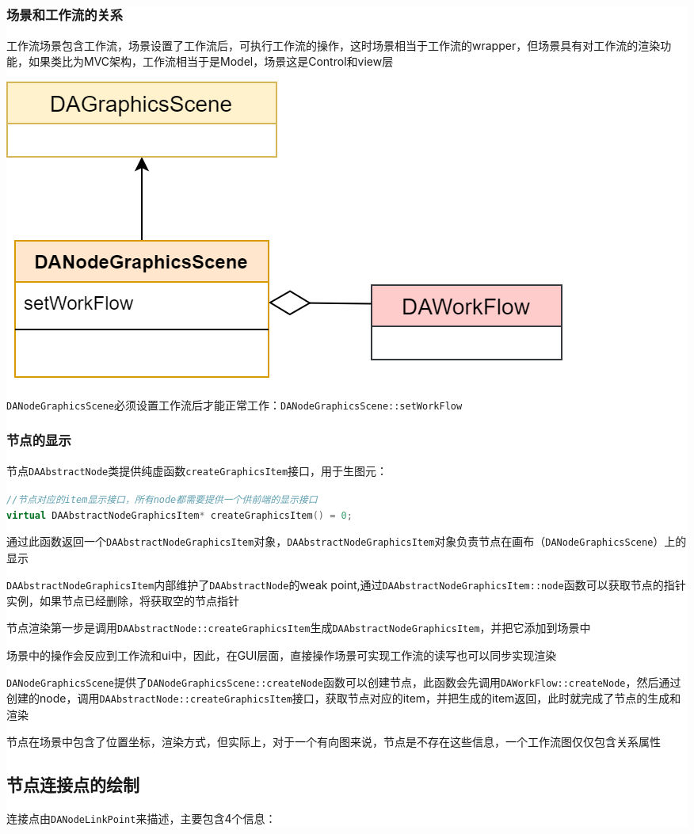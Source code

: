 ### 场景和工作流的关系

工作流场景包含工作流，场景设置了工作流后，可执行工作流的操作，这时场景相当于工作流的wrapper，但场景具有对工作流的渲染功能，如果类比为MVC架构，工作流相当于是Model，场景这是Control和view层

![](../assets/PIC/workflow-scene.png)

`DANodeGraphicsScene`必须设置工作流后才能正常工作：`DANodeGraphicsScene::setWorkFlow`

### 节点的显示

节点`DAAbstractNode`类提供纯虚函数`createGraphicsItem`接口，用于生图元：

```cpp
//节点对应的item显示接口，所有node都需要提供一个供前端的显示接口
virtual DAAbstractNodeGraphicsItem* createGraphicsItem() = 0;
```

通过此函数返回一个`DAAbstractNodeGraphicsItem`对象，`DAAbstractNodeGraphicsItem`对象负责节点在画布（`DANodeGraphicsScene`）上的显示

`DAAbstractNodeGraphicsItem`内部维护了`DAAbstractNode`的weak point,通过`DAAbstractNodeGraphicsItem::node`函数可以获取节点的指针实例，如果节点已经删除，将获取空的节点指针

节点渲染第一步是调用`DAAbstractNode::createGraphicsItem`生成`DAAbstractNodeGraphicsItem`，并把它添加到场景中

场景中的操作会反应到工作流和ui中，因此，在GUI层面，直接操作场景可实现工作流的读写也可以同步实现渲染

`DANodeGraphicsScene`提供了`DANodeGraphicsScene::createNode`函数可以创建节点，此函数会先调用`DAWorkFlow::createNode`，然后通过创建的node，调用`DAAbstractNode::createGraphicsItem`接口，获取节点对应的item，并把生成的item返回，此时就完成了节点的生成和渲染

节点在场景中包含了位置坐标，渲染方式，但实际上，对于一个有向图来说，节点是不存在这些信息，一个工作流图仅仅包含关系属性

## 节点连接点的绘制

连接点由`DANodeLinkPoint`来描述，主要包含4个信息：
